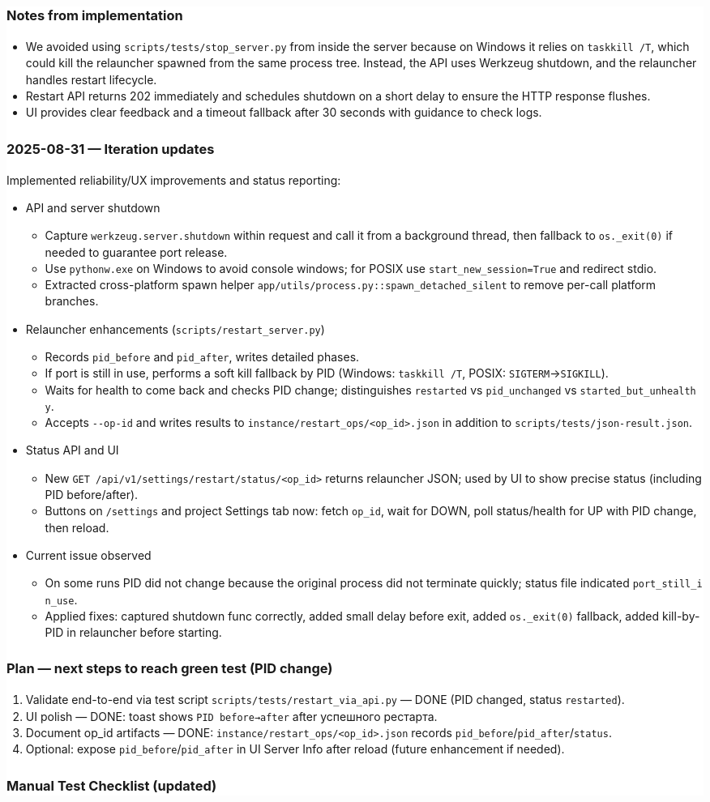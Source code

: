 ### Notes from implementation

- We avoided using `scripts/tests/stop_server.py` from inside the server because on Windows it relies on `taskkill /T`, which could kill the relauncher spawned from the same process tree. Instead, the API uses Werkzeug shutdown, and the relauncher handles restart lifecycle.
- Restart API returns 202 immediately and schedules shutdown on a short delay to ensure the HTTP response flushes.
- UI provides clear feedback and a timeout fallback after 30 seconds with guidance to check logs.

### 2025-08-31 — Iteration updates

Implemented reliability/UX improvements and status reporting:

- API and server shutdown
  - Capture `werkzeug.server.shutdown` within request and call it from a background thread, then fallback to `os._exit(0)` if needed to guarantee port release.
  - Use `pythonw.exe` on Windows to avoid console windows; for POSIX use `start_new_session=True` and redirect stdio.
  - Extracted cross-platform spawn helper `app/utils/process.py::spawn_detached_silent` to remove per-call platform branches.

- Relauncher enhancements (`scripts/restart_server.py`)
  - Records `pid_before` and `pid_after`, writes detailed phases.
  - If port is still in use, performs a soft kill fallback by PID (Windows: `taskkill /T`, POSIX: `SIGTERM`→`SIGKILL`).
  - Waits for health to come back and checks PID change; distinguishes `restarted` vs `pid_unchanged` vs `started_but_unhealthy`.
  - Accepts `--op-id` and writes results to `instance/restart_ops/<op_id>.json` in addition to `scripts/tests/json-result.json`.

- Status API and UI
  - New `GET /api/v1/settings/restart/status/<op_id>` returns relauncher JSON; used by UI to show precise status (including PID before/after).
  - Buttons on `/settings` and project Settings tab now: fetch `op_id`, wait for DOWN, poll status/health for UP with PID change, then reload.

- Current issue observed
  - On some runs PID did not change because the original process did not terminate quickly; status file indicated `port_still_in_use`.
  - Applied fixes: captured shutdown func correctly, added small delay before exit, added `os._exit(0)` fallback, added kill-by-PID in relauncher before starting.

### Plan — next steps to reach green test (PID change)

1) Validate end-to-end via test script `scripts/tests/restart_via_api.py` — DONE (PID changed, status `restarted`).
2) UI polish — DONE: toast shows `PID before→after` after успешного рестарта.
3) Document op_id artifacts — DONE: `instance/restart_ops/<op_id>.json` records `pid_before`/`pid_after`/`status`.
4) Optional: expose `pid_before`/`pid_after` in UI Server Info after reload (future enhancement if needed).

### Manual Test Checklist (updated)
